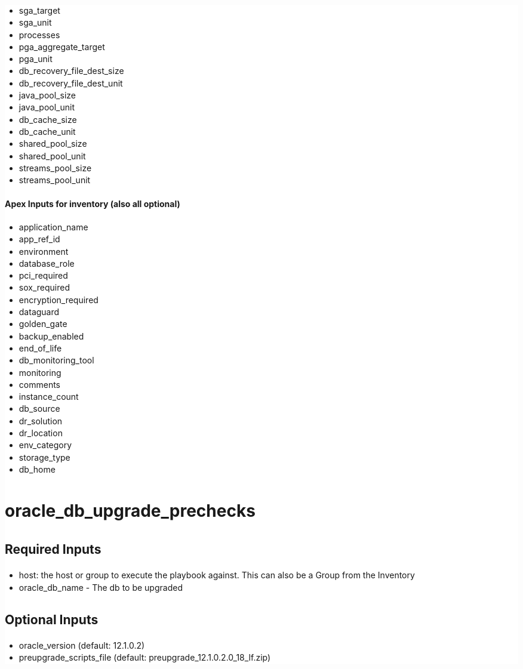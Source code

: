 - sga_target
- sga_unit
- processes
- pga_aggregate_target
- pga_unit
- db_recovery_file_dest_size
- db_recovery_file_dest_unit
- java_pool_size
- java_pool_unit
- db_cache_size
- db_cache_unit
- shared_pool_size
- shared_pool_unit
- streams_pool_size
- streams_pool_unit

#### Apex Inputs for inventory (also all optional)
- application_name
- app_ref_id
- environment
- database_role 
- pci_required
- sox_required
- encryption_required 
- dataguard
- golden_gate
- backup_enabled 
- end_of_life
- db_monitoring_tool 
- monitoring
- comments
- instance_count
- db_source
- dr_solution
- dr_location
- env_category 
- storage_type
- db_home



# oracle_db_upgrade_prechecks
## Required Inputs
- host: the host or group to execute the playbook against.  This can also be a Group from the Inventory
- oracle_db_name - The db to be upgraded
## Optional Inputs
- oracle_version (default: 12.1.0.2) 
- preupgrade_scripts_file (default: preupgrade_12.1.0.2.0_18_lf.zip)
